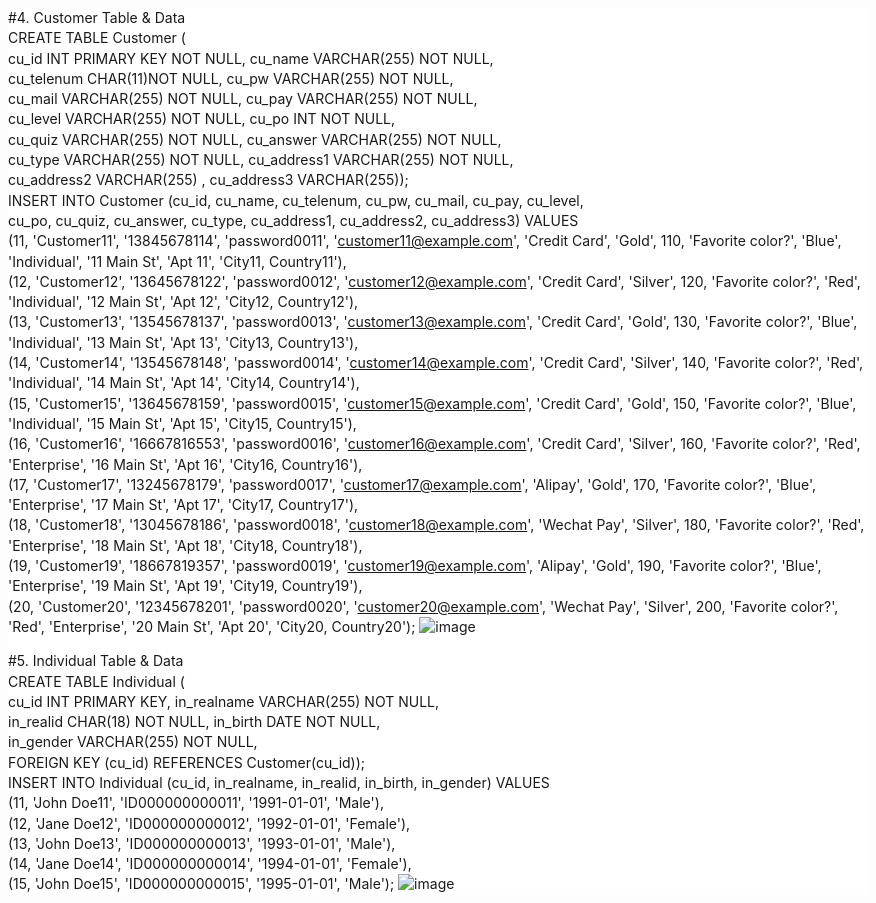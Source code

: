 #4. Customer Table & Data<br>
CREATE TABLE Customer (<br>
 cu_id INT PRIMARY KEY NOT NULL, cu_name VARCHAR(255) NOT NULL,<br>
 cu_telenum CHAR(11)NOT NULL, cu_pw VARCHAR(255) NOT NULL,<br>
 cu_mail VARCHAR(255) NOT NULL, cu_pay VARCHAR(255) NOT NULL,<br>
 cu_level VARCHAR(255) NOT NULL, cu_po INT NOT NULL,<br>
 cu_quiz VARCHAR(255) NOT NULL, cu_answer VARCHAR(255) NOT NULL,<br>
 cu_type VARCHAR(255) NOT NULL, cu_address1 VARCHAR(255) NOT NULL,<br>
 cu_address2 VARCHAR(255) , cu_address3 VARCHAR(255));<br>
INSERT INTO Customer (cu_id, cu_name, cu_telenum, cu_pw, cu_mail, cu_pay, cu_level,<br>
cu_po, cu_quiz, cu_answer, cu_type, cu_address1, cu_address2, cu_address3) VALUES<br>
(11, 'Customer11', '13845678114', 'password0011', 'customer11@example.com', 'Credit Card',
'Gold', 110, 'Favorite color?', 'Blue', 'Individual', '11 Main St', 'Apt 11', 'City11, Country11'),<br>
(12, 'Customer12', '13645678122', 'password0012', 'customer12@example.com', 'Credit Card',
'Silver', 120, 'Favorite color?', 'Red', 'Individual', '12 Main St', 'Apt 12', 'City12, Country12'),<br>
(13, 'Customer13', '13545678137', 'password0013', 'customer13@example.com', 'Credit Card',
'Gold', 130, 'Favorite color?', 'Blue', 'Individual', '13 Main St', 'Apt 13', 'City13, Country13'),<br>
(14, 'Customer14', '13545678148', 'password0014', 'customer14@example.com', 'Credit Card',
'Silver', 140, 'Favorite color?', 'Red', 'Individual', '14 Main St', 'Apt 14', 'City14, Country14'),<br>
(15, 'Customer15', '13645678159', 'password0015', 'customer15@example.com', 'Credit Card',
'Gold', 150, 'Favorite color?', 'Blue', 'Individual', '15 Main St', 'Apt 15', 'City15, Country15'),<br>
(16, 'Customer16', '16667816553', 'password0016', 'customer16@example.com', 'Credit Card',
'Silver', 160, 'Favorite color?', 'Red', 'Enterprise', '16 Main St', 'Apt 16', 'City16, Country16'),<br>
(17, 'Customer17', '13245678179', 'password0017', 'customer17@example.com', 'Alipay', 
'Gold', 170, 'Favorite color?', 'Blue', 'Enterprise', '17 Main St', 'Apt 17', 'City17, Country17'),<br>
(18, 'Customer18', '13045678186', 'password0018', 'customer18@example.com', 'Wechat Pay', 
'Silver', 180, 'Favorite color?', 'Red', 'Enterprise', '18 Main St', 'Apt 18', 'City18, Country18'),<br>
(19, 'Customer19', '18667819357', 'password0019', 'customer19@example.com', 'Alipay', 
'Gold', 190, 'Favorite color?', 'Blue', 'Enterprise', '19 Main St', 'Apt 19', 'City19, Country19'),<br>
(20, 'Customer20', '12345678201', 'password0020', 'customer20@example.com', 'Wechat Pay', 
'Silver', 200, 'Favorite color?', 'Red', 'Enterprise', '20 Main St', 'Apt 20', 'City20, Country20');<be>
![image](https://github.com/LIAMLEELYM/SQL-Project/assets/166018789/2869ade7-a293-43e4-857f-fddbf61cbd53)

#5. Individual Table & Data<br>
CREATE TABLE Individual (<br>
 cu_id INT PRIMARY KEY, in_realname VARCHAR(255) NOT NULL,<br>
 in_realid CHAR(18) NOT NULL, in_birth DATE NOT NULL,<br>
 in_gender VARCHAR(255) NOT NULL,<br>
 FOREIGN KEY (cu_id) REFERENCES Customer(cu_id));<br>
INSERT INTO Individual (cu_id, in_realname, in_realid, in_birth, in_gender) VALUES<br>
(11, 'John Doe11', 'ID000000000011', '1991-01-01', 'Male'),<br>
(12, 'Jane Doe12', 'ID000000000012', '1992-01-01', 'Female'),<br>
(13, 'John Doe13', 'ID000000000013', '1993-01-01', 'Male'),<br>
(14, 'Jane Doe14', 'ID000000000014', '1994-01-01', 'Female'),<br>
(15, 'John Doe15', 'ID000000000015', '1995-01-01', 'Male');<be>
![image](https://github.com/LIAMLEELYM/SQL-Project/assets/166018789/cd20ff5d-ed88-407a-bdd4-1d1d4f2a386f)
